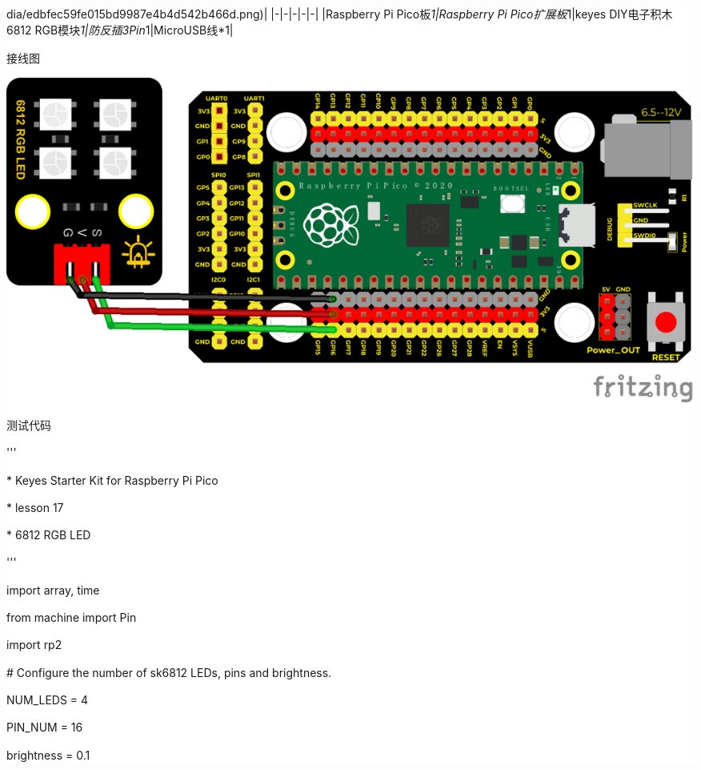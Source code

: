dia/edbfec59fe015bd9987e4b4d542b466d.png)|
|-|-|-|-|-|
|Raspberry Pi Pico板*1|Raspberry Pi Pico扩展板*1|keyes DIY电子积木 6812 RGB模块*1|防反插3Pin*1|MicroUSB线*1|




接线图

![](media/829dd9f02ea08057d29c69ddbba9866e.png)

测试代码

'''

\* Keyes Starter Kit for Raspberry Pi Pico

\* lesson 17

\* 6812 RGB LED

'''

import array, time

from machine import Pin

import rp2

\# Configure the number of sk6812 LEDs, pins and brightness.

NUM_LEDS = 4

PIN_NUM = 16

brightness = 0.1
